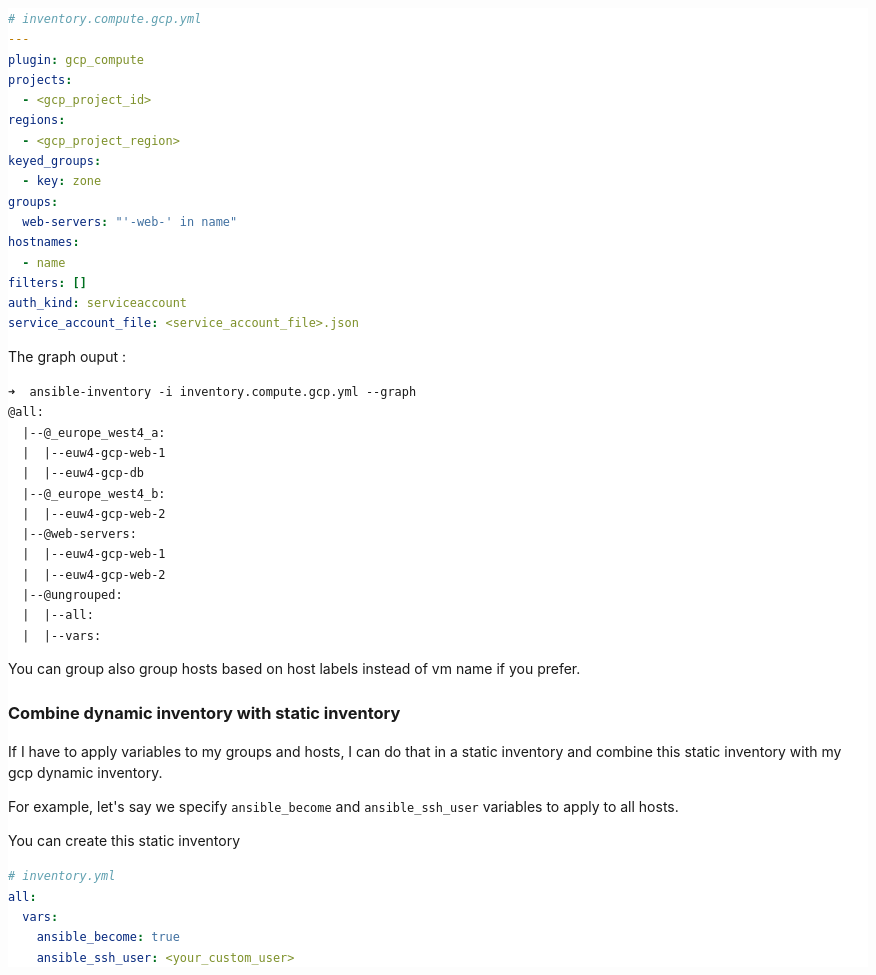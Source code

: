 ```yaml
# inventory.compute.gcp.yml
---
plugin: gcp_compute
projects:
  - <gcp_project_id>
regions:
  - <gcp_project_region>
keyed_groups:
  - key: zone
groups:
  web-servers: "'-web-' in name"
hostnames:
  - name
filters: []
auth_kind: serviceaccount
service_account_file: <service_account_file>.json
```

The graph ouput : 
```
➜  ansible-inventory -i inventory.compute.gcp.yml --graph
@all:
  |--@_europe_west4_a:
  |  |--euw4-gcp-web-1
  |  |--euw4-gcp-db
  |--@_europe_west4_b:
  |  |--euw4-gcp-web-2
  |--@web-servers:
  |  |--euw4-gcp-web-1
  |  |--euw4-gcp-web-2
  |--@ungrouped:
  |  |--all:
  |  |--vars:
```

You can group also group hosts based on host labels instead of vm name if you prefer.

### Combine dynamic inventory with static inventory

If I have to apply variables to my groups and hosts, I can do that in a static inventory and combine this static inventory with my gcp dynamic inventory.

For example, let's say we specify `ansible_become` and `ansible_ssh_user` variables to apply to all hosts.

You can create this static inventory

```yaml
# inventory.yml
all:
  vars:
    ansible_become: true
    ansible_ssh_user: <your_custom_user>

```
